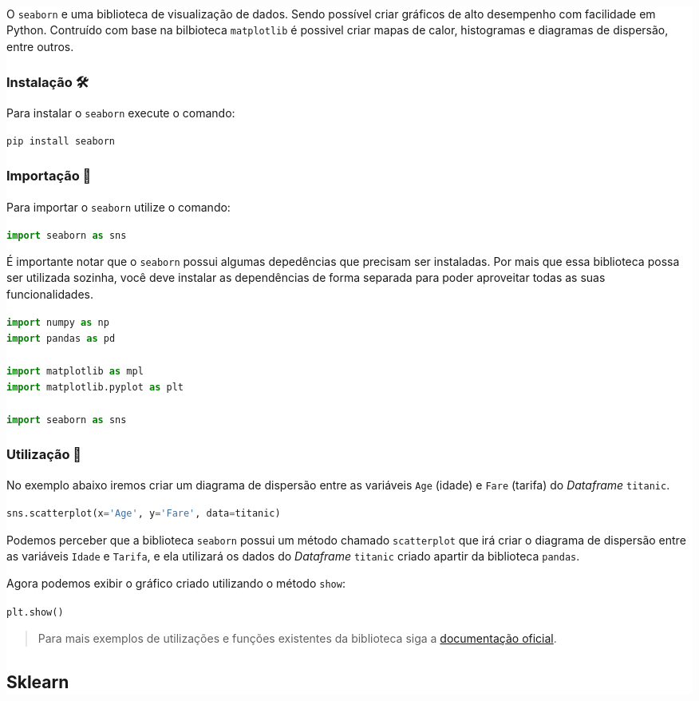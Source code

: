 O `seaborn` e uma biblioteca de visualização de dados. Sendo possível criar gráficos de alto desempenho com facilidade em Python. Contruído com base na bilbioteca `matplotlib` é possivel criar mapas de calor, histogramas e diagramas de dispersão, entre outros.

### Instalação 🛠️

Para instalar o `seaborn` execute o comando:

~~~bash
pip install seaborn
~~~

### Importação 📂

Para importar o `seaborn` utilize o comando:

~~~python
import seaborn as sns
~~~

É importante notar que o `seaborn` possui algumas depedências que precisam ser instaladas. Por mais que essa biblioteca possa ser utilizada sozinha, você deve instalar as dependências de forma separada para poder aproveitar todas as suas funcionalidades.

~~~python
import numpy as np
import pandas as pd

import matplotlib as mpl
import matplotlib.pyplot as plt

import seaborn as sns
~~~

### Utilização 🔧

No exemplo abaixo iremos criar um diagrama de dispersão entre as variáveis `Age` (idade) e `Fare` (tarifa) do _Dataframe_ `titanic`.

~~~python
sns.scatterplot(x='Age', y='Fare', data=titanic)
~~~

Podemos perceber que a biblioteca `seaborn` possui um método chamado `scatterplot` que irá criar o diagrama de dispersão entre as variáveis `Idade` e `Tarifa`, e ela utilizará os dados do _Dataframe_ `titanic` criado apartir da biblioteca `pandas`.

Agora podemos exibir o gráfico criado utilizando o método `show`:

~~~python
plt.show()
~~~

>Para mais exemplos de utilizações e funções existentes da biblioteca siga a [documentação oficial](https://seaborn.pydata.org/tutorial.html).

## Sklearn
